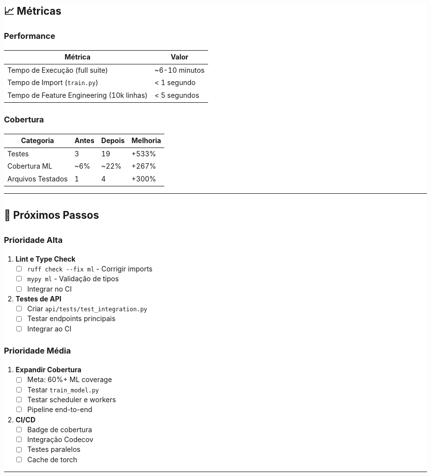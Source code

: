 ## 📈 Métricas

### Performance

| Métrica | Valor |
|---------|-------|
| Tempo de Execução (full suite) | ~6-10 minutos |
| Tempo de Import (`train.py`) | < 1 segundo |
| Tempo de Feature Engineering (10k linhas) | < 5 segundos |

### Cobertura

| Categoria | Antes | Depois | Melhoria |
|-----------|-------|--------|----------|
| Testes | 3 | 19 | +533% |
| Cobertura ML | ~6% | ~22% | +267% |
| Arquivos Testados | 1 | 4 | +300% |

---

## 🎯 Próximos Passos

### Prioridade Alta

1. **Lint e Type Check**
   - [ ] `ruff check --fix ml` - Corrigir imports
   - [ ] `mypy ml` - Validação de tipos
   - [ ] Integrar no CI

2. **Testes de API**
   - [ ] Criar `api/tests/test_integration.py`
   - [ ] Testar endpoints principais
   - [ ] Integrar ao CI

### Prioridade Média

1. **Expandir Cobertura**
   - [ ] Meta: 60%+ ML coverage
   - [ ] Testar `train_model.py`
   - [ ] Testar scheduler e workers
   - [ ] Pipeline end-to-end

2. **CI/CD**
   - [ ] Badge de cobertura
   - [ ] Integração Codecov
   - [ ] Testes paralelos
   - [ ] Cache de torch

---